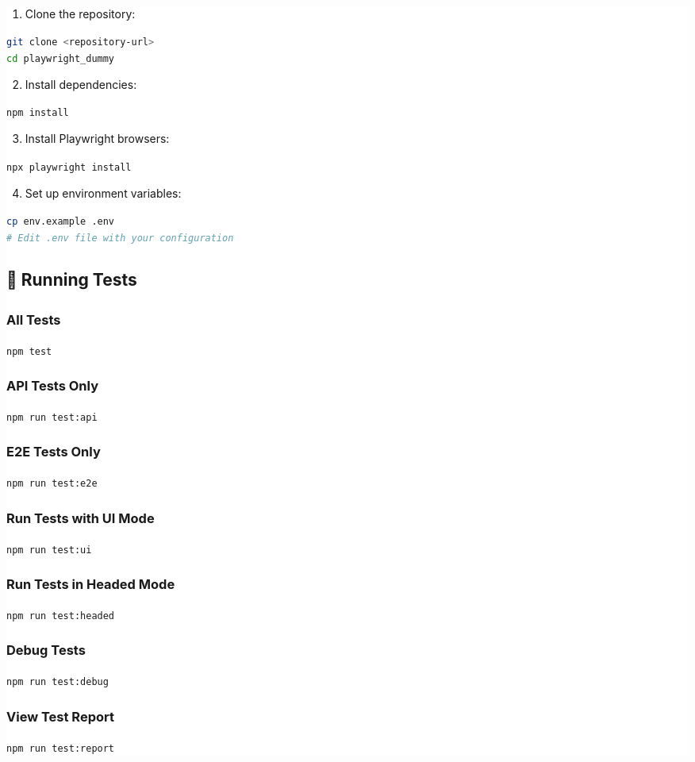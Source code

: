 1. Clone the repository:
```bash
git clone <repository-url>
cd playwright_dummy
```

2. Install dependencies:
```bash
npm install
```

3. Install Playwright browsers:
```bash
npx playwright install
```

4. Set up environment variables:
```bash
cp env.example .env
# Edit .env file with your configuration
```

## 🧪 Running Tests

### All Tests
```bash
npm test
```

### API Tests Only
```bash
npm run test:api
```

### E2E Tests Only
```bash
npm run test:e2e
```

### Run Tests with UI Mode
```bash
npm run test:ui
```

### Run Tests in Headed Mode
```bash
npm run test:headed
```

### Debug Tests
```bash
npm run test:debug
```

### View Test Report
```bash
npm run test:report
```
